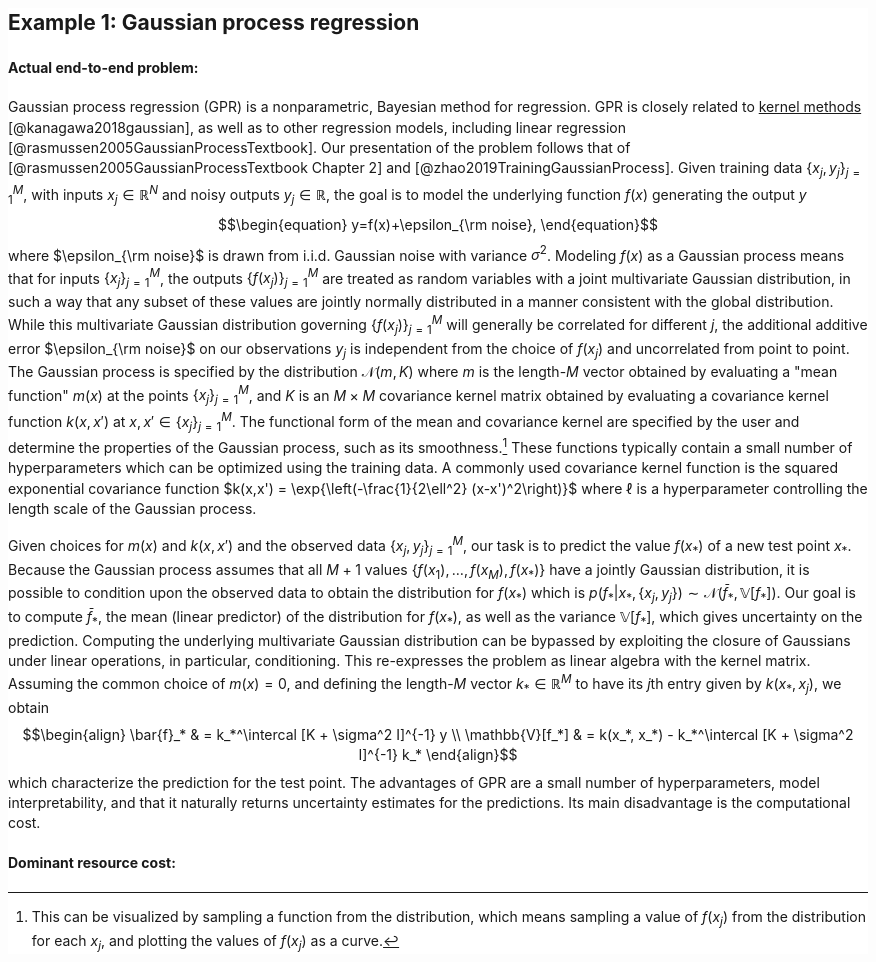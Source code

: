 

## Example 1: Gaussian process regression

#### Actual end-to-end problem:


Gaussian process regression (GPR) is a nonparametric, Bayesian method for regression. GPR is closely related to [kernel methods](../../areas-of-application/machine-learning-with-classical-data/quantum-neural-networks-and-quantum-kernel-methods.md#quantum-neural-networks-and-quantum-kernel-methods) [@kanagawa2018gaussian], as well as to other regression models, including linear regression [@rasmussen2005GaussianProcessTextbook]. Our presentation of the problem follows that of [@rasmussen2005GaussianProcessTextbook Chapter 2] and [@zhao2019TrainingGaussianProcess]. Given training data $\{x_j,y_j\}_{j=1}^M$, with inputs $x_j \in \mathbb{R}^N$ and noisy outputs $y_j\in\mathbb{R}$, the goal is to model the underlying function $f(x)$ generating the output $y$ $$\begin{equation} y=f(x)+\epsilon_{\rm noise}, \end{equation}$$ where $\epsilon_{\rm noise}$ is drawn from i.i.d. Gaussian noise with variance $\sigma^2$. Modeling $f(x)$ as a Gaussian process means that for inputs $\{x_j\}_{j=1}^M$, the outputs $\{f(x_j)\}_{j=1}^M$ are treated as random variables with a joint multivariate Gaussian distribution, in such a way that any subset of these values are jointly normally distributed in a manner consistent with the global distribution. While this multivariate Gaussian distribution governing $\{f(x_j)\}_{j=1}^M$ will generally be correlated for different $j$, the additional additive error $\epsilon_{\rm noise}$ on our observations $y_j$ is independent from the choice of $f(x_j)$ and uncorrelated from point to point. The Gaussian process is specified by the distribution $\mathcal{N}\left( m, K \right)$ where $m$ is the length-$M$ vector obtained by evaluating a "mean function\" $m(x)$ at the points $\{x_j\}_{j=1}^M$, and $K$ is an $M \times M$ covariance kernel matrix obtained by evaluating a covariance kernel function $k(x,x')$ at $x,x' \in \{x_j\}_{j=1}^M$. The functional form of the mean and covariance kernel are specified by the user and determine the properties of the Gaussian process, such as its smoothness.[^1] These functions typically contain a small number of hyperparameters which can be optimized using the training data. A commonly used covariance kernel function is the squared exponential covariance function $k(x,x') = \exp{\left(-\frac{1}{2\ell^2} (x-x')^2\right)}$ where $\ell$ is a hyperparameter controlling the length scale of the Gaussian process.


Given choices for $m(x)$ and $k(x,x')$ and the observed data $\{x_j,y_j\}_{j=1}^M$, our task is to predict the value $f(x_*)$ of a new test point $x_*$. Because the Gaussian process assumes that all $M+1$ values $\{f(x_1),\ldots,f(x_M), f(x_*)\}$ have a jointly Gaussian distribution, it is possible to condition upon the observed data to obtain the distribution for $f(x_*)$ which is $p(f_* | x_*, \{x_j,y_j\}) \sim \mathcal{N}\left(\bar{f}_* , \mathbb{V}[f_*] \right)$. Our goal is to compute $\bar{f}_*$, the mean (linear predictor) of the distribution for $f(x_*)$, as well as the variance $\mathbb{V}[f_*]$, which gives uncertainty on the prediction. Computing the underlying multivariate Gaussian distribution can be bypassed by exploiting the closure of Gaussians under linear operations, in particular, conditioning. This re-expresses the problem as linear algebra with the kernel matrix. Assuming the common choice of $m(x) =0$, and defining the length-$M$ vector $k_* \in \mathbb{R}^M$ to have its $j$th entry given by $k(x_*, x_j)$, we obtain $$\begin{align} \bar{f}_* & = k_*^\intercal [K + \sigma^2 I]^{-1} y \\
\mathbb{V}[f_*] & = k(x_*, x_*) - k_*^\intercal [K + \sigma^2 I]^{-1} k_* \end{align}$$ which characterize the prediction for the test point. The advantages of GPR are a small number of hyperparameters, model interpretability, and that it naturally returns uncertainty estimates for the predictions. Its main disadvantage is the computational cost.


#### Dominant resource cost:



[^1]: This can be visualized by sampling a function from the distribution, which means sampling a value of $f(x_j)$ from the distribution for each $x_j$, and plotting the values of $f(x_j)$ as a curve.
[^2]: For any vector $v$, the notation $\ket{v}$ denotes the normalized quantum state whose amplitudes in the computational basis are proportional to the entries of $v$.
[^3]: It may be more efficient to load in the $\{x_j\}$ values and then coherently evaluate the kernel entries using quantum arithmetic. Some ideas in this direction are explored in [@chen2022GaussianProcessQuantum]. One might also consider block-encoding $K$ and $\sigma^2 I$ separately and combining them with [linear combination of unitaries](#prim:LCU).
[^4]: For the squared exponential covariance function mentioned above, the kernel matrix will not be sparse, but [@zhao2015QAssisstedGaussProcRegr] notes several applications of GPR where sparsity is well justified.
[^5]: Our definition of the least-squares SVM is equivalent to the normal presentation found in [@suykens1999leastSquaresSVM; @rebentrost2014QSVM]; however, we choose slightly different conventions for normalization of certain parameters, such as $\gamma$, with respect to $M$. The goal of our choices is to make the final complexity expression free of any explicit $M$ dependence.
[^6]: We sketch a possible instantiation of this method here. Define $\ket{x_i} = \nrm{x_i}^{-1} \sum_{k=1}^M x_{ik}\ket{k}$ where $x_{ik}$ is the $k$th entry of $x_i$. Suppose $M=2^m$ is a power of 2. Following the setup in [block-encodings](#prim:BlockEncodings) and [@gilyen2018QSingValTransf Lemma 47], we must define sets of $M$ orthonormal states $\{\ket{\psi_i}\}$ and $\{\ket{\phi_j}\}$. We choose $\ket{\psi_i} = (\nrm{x_i}\ket{x_i} + \sqrt{1-\nrm{x_i}^2}\ket{M+1})(H^{\otimes m} \ket{i})\ket{0^m}$, where $H$ denotes the Hadamard transform. We choose $\ket{\phi_j} = (\nrm{x_j}\ket{x_j} + \sqrt{1-\nrm{x_j}^2}\ket{M+2})\ket{0^m}(H^{\otimes m}\ket{j})$. These states can be prepared in $\mathcal{O}\left( \log(M) \right)$ depth using $\mathcal{O}\left( M \right)$ total gates and ancilla qubits with methods for controlled [state preparation from classical data](#prim:StatePrepData). It can be verified that these sets are orthonormal, and that $\braket{\psi_i}{\phi_j} = \langle x_i, x_j \rangle/M$. Hence, the Gram matrix construction yields a block-encoding of $K/M$ with normalization factor 1.